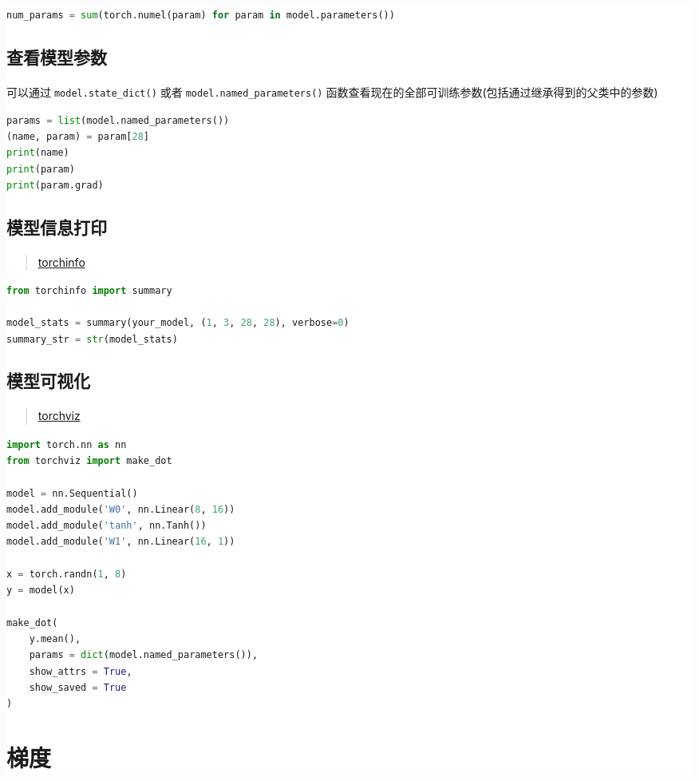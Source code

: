 ```python
num_params = sum(torch.numel(param) for param in model.parameters())
```

## 查看模型参数

可以通过 `model.state_dict()` 或者 `model.named_parameters()` 函数查看现在的全部可训练参数(包括通过继承得到的父类中的参数)

```python
params = list(model.named_parameters())
(name, param) = param[28]
print(name)
print(param)
print(param.grad)
```

## 模型信息打印

> [torchinfo](https://github.com/TylerYep/torchinfo)

```python
from torchinfo import summary

model_stats = summary(your_model, (1, 3, 28, 28), verbose=0)
summary_str = str(model_stats)
```

## 模型可视化

> [torchviz](https://github.com/szagoruyko/pytorchviz)

```python
import torch.nn as nn
from torchviz import make_dot

model = nn.Sequential()
model.add_module('W0', nn.Linear(8, 16))
model.add_module('tanh', nn.Tanh())
model.add_module('W1', nn.Linear(16, 1))

x = torch.randn(1, 8)
y = model(x)

make_dot(
    y.mean(), 
    params = dict(model.named_parameters()), 
    show_attrs = True, 
    show_saved = True
)
```

# 梯度

